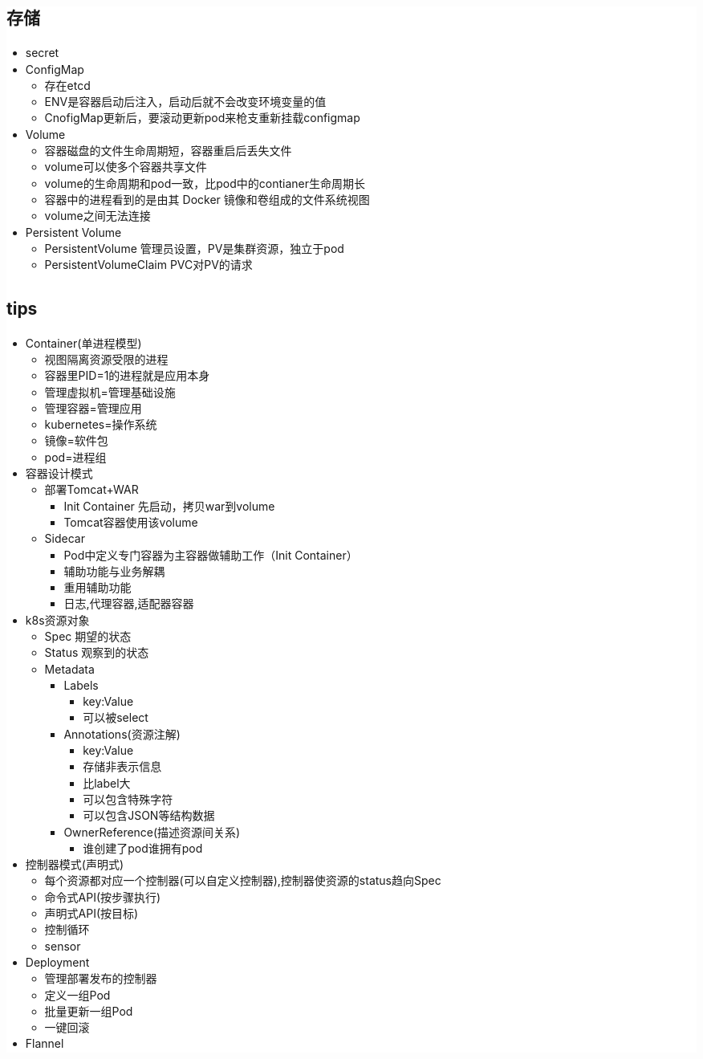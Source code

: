    
## 存储
+ secret
+ ConfigMap
    - 存在etcd
    - ENV是容器启动后注入，启动后就不会改变环境变量的值
    - CnofigMap更新后，要滚动更新pod来枪支重新挂载configmap
+ Volume
    - 容器磁盘的文件生命周期短，容器重启后丢失文件
    - volume可以使多个容器共享文件
    - volume的生命周期和pod一致，比pod中的contianer生命周期长
    - 容器中的进程看到的是由其 Docker 镜像和卷组成的文件系统视图
    - volume之间无法连接
+ Persistent Volume
    - PersistentVolume 管理员设置，PV是集群资源，独立于pod
    - PersistentVolumeClaim PVC对PV的请求

## tips
+ Container(单进程模型)
    - 视图隔离资源受限的进程
    - 容器里PID=1的进程就是应用本身
    - 管理虚拟机=管理基础设施
    - 管理容器=管理应用
    - kubernetes=操作系统
    - 镜像=软件包
    - pod=进程组
+ 容器设计模式
    - 部署Tomcat+WAR
        + Init Container 先启动，拷贝war到volume
        + Tomcat容器使用该volume
    - Sidecar
        + Pod中定义专门容器为主容器做辅助工作（Init Container）
        + 辅助功能与业务解耦
        + 重用辅助功能
        + 日志,代理容器,适配器容器
+ k8s资源对象
    - Spec 期望的状态
    - Status 观察到的状态
    - Metadata
        + Labels
            - key:Value
            - 可以被select
        + Annotations(资源注解)
            - key:Value
            - 存储非表示信息
            - 比label大
            - 可以包含特殊字符
            - 可以包含JSON等结构数据
        + OwnerReference(描述资源间关系)
            - 谁创建了pod谁拥有pod
+ 控制器模式(声明式)
    - 每个资源都对应一个控制器(可以自定义控制器),控制器使资源的status趋向Spec
    - 命令式API(按步骤执行)
    - 声明式API(按目标)
    - 控制循环
    - sensor
+ Deployment
    - 管理部署发布的控制器
    - 定义一组Pod
    - 批量更新一组Pod
    - 一键回滚
+ Flannel